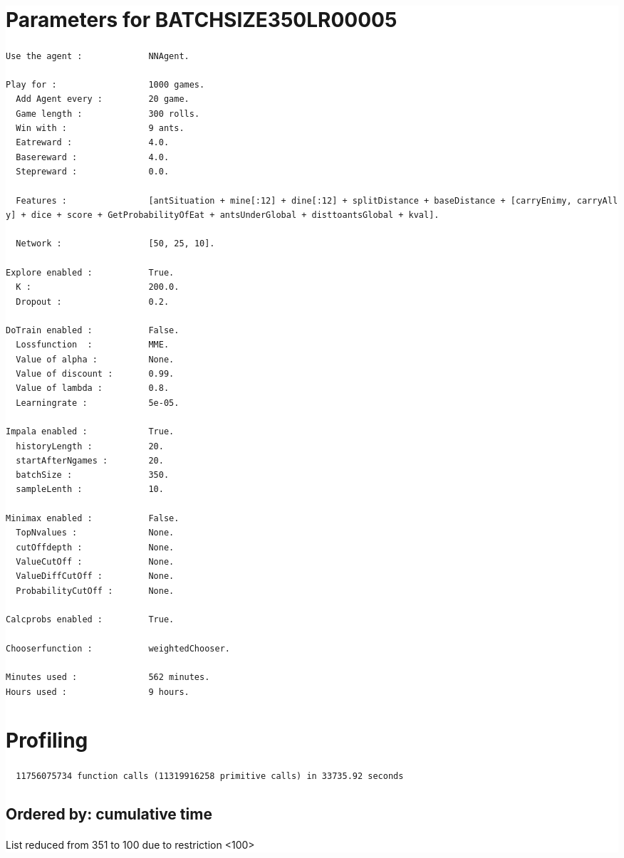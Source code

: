 # Parameters for BATCHSIZE350LR00005

    Use the agent :             NNAgent.

    Play for :                  1000 games.
      Add Agent every :         20 game.
      Game length :             300 rolls.
      Win with :                9 ants.
      Eatreward :               4.0.
      Basereward :              4.0.
      Stepreward :              0.0.

      Features :                [antSituation + mine[:12] + dine[:12] + splitDistance + baseDistance + [carryEnimy, carryAlly] + dice + score + GetProbabilityOfEat + antsUnderGlobal + disttoantsGlobal + kval].

      Network :                 [50, 25, 10].

    Explore enabled :           True.
      K :                       200.0.
      Dropout :                 0.2.

    DoTrain enabled :           False.
      Lossfunction  :           MME.
      Value of alpha :          None.
      Value of discount :       0.99.
      Value of lambda :         0.8.
      Learningrate :            5e-05.

    Impala enabled :            True.
      historyLength :           20.
      startAfterNgames :        20.
      batchSize :               350.
      sampleLenth :             10.

    Minimax enabled :           False.
      TopNvalues :              None.
      cutOffdepth :             None.
      ValueCutOff :             None.
      ValueDiffCutOff :         None.
      ProbabilityCutOff :       None.

    Calcprobs enabled :         True.

    Chooserfunction :           weightedChooser.

    Minutes used :              562 minutes.
    Hours used :                9 hours.

# Profiling


      11756075734 function calls (11319916258 primitive calls) in 33735.92 seconds

##    Ordered by: cumulative time
   List reduced from 351 to 100 due to restriction <100>

